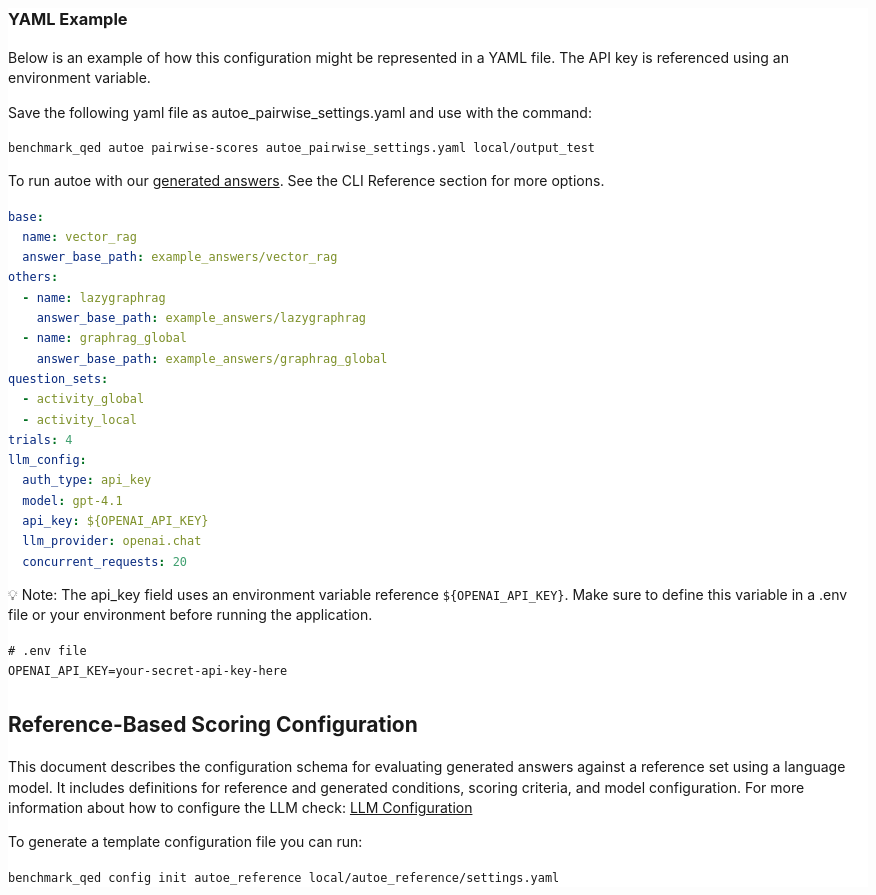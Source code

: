 
### YAML Example

Below is an example of how this configuration might be represented in a YAML file. The API key is referenced using an environment variable.

Save the following yaml file as autoe_pairwise_settings.yaml and use with the command:

```sh
benchmark_qed autoe pairwise-scores autoe_pairwise_settings.yaml local/output_test
```

To run autoe with our [generated answers](https://github.com/microsoft/benchmark-qed/docs/example_notebooks/example_answers). See the CLI Reference section for more options.


```yaml
base:
  name: vector_rag
  answer_base_path: example_answers/vector_rag
others:
  - name: lazygraphrag
    answer_base_path: example_answers/lazygraphrag
  - name: graphrag_global
    answer_base_path: example_answers/graphrag_global
question_sets:
  - activity_global
  - activity_local
trials: 4
llm_config:
  auth_type: api_key
  model: gpt-4.1
  api_key: ${OPENAI_API_KEY}
  llm_provider: openai.chat
  concurrent_requests: 20
```

💡 Note: The api_key field uses an environment variable reference `${OPENAI_API_KEY}`. Make sure to define this variable in a .env file or your environment before running the application.

```
# .env file
OPENAI_API_KEY=your-secret-api-key-here
```


## Reference-Based Scoring Configuration

This document describes the configuration schema for evaluating generated answers against a reference set using a language model. It includes definitions for reference and generated conditions, scoring criteria, and model configuration. For more information about how to configure the LLM check: [LLM Configuration](llm_config.md)

To generate a template configuration file you can run:

```sh
benchmark_qed config init autoe_reference local/autoe_reference/settings.yaml
```
